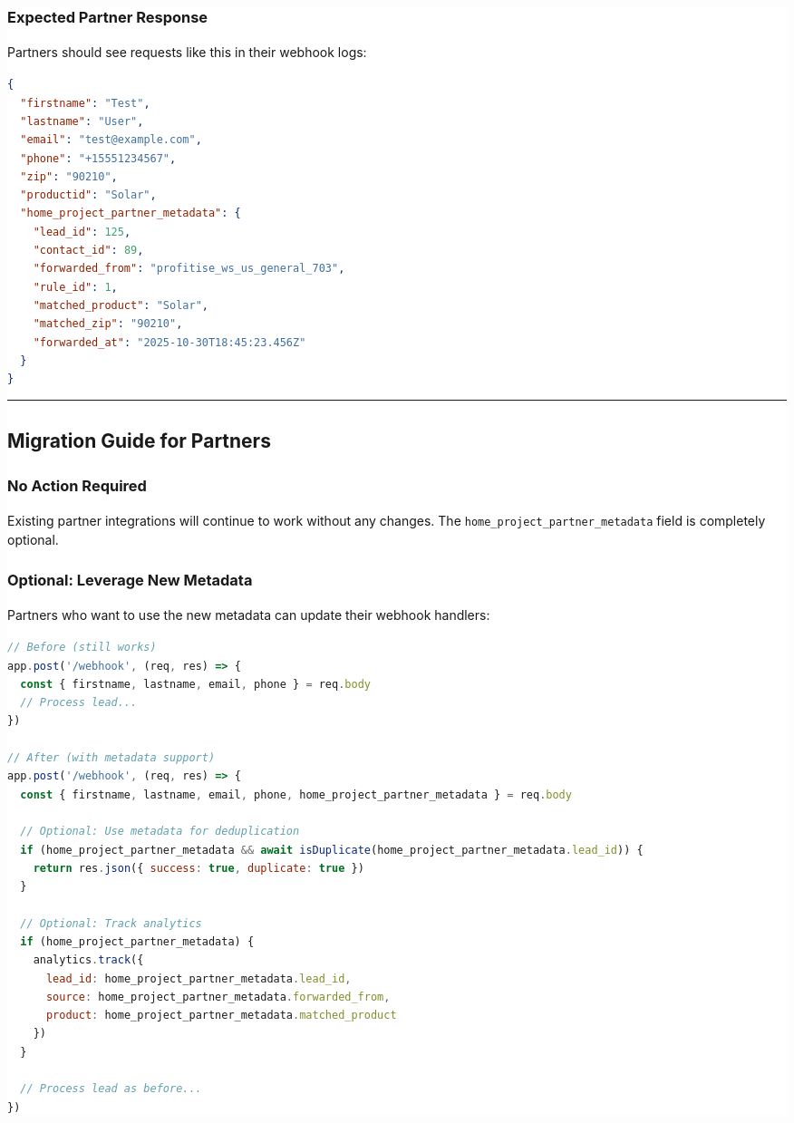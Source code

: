### Expected Partner Response

Partners should see requests like this in their webhook logs:

```json
{
  "firstname": "Test",
  "lastname": "User",
  "email": "test@example.com",
  "phone": "+15551234567",
  "zip": "90210",
  "productid": "Solar",
  "home_project_partner_metadata": {
    "lead_id": 125,
    "contact_id": 89,
    "forwarded_from": "profitise_ws_us_general_703",
    "rule_id": 1,
    "matched_product": "Solar",
    "matched_zip": "90210",
    "forwarded_at": "2025-10-30T18:45:23.456Z"
  }
}
```

---

## Migration Guide for Partners

### No Action Required
Existing partner integrations will continue to work without any changes. The `home_project_partner_metadata` field is completely optional.

### Optional: Leverage New Metadata

Partners who want to use the new metadata can update their webhook handlers:

```javascript
// Before (still works)
app.post('/webhook', (req, res) => {
  const { firstname, lastname, email, phone } = req.body
  // Process lead...
})

// After (with metadata support)
app.post('/webhook', (req, res) => {
  const { firstname, lastname, email, phone, home_project_partner_metadata } = req.body

  // Optional: Use metadata for deduplication
  if (home_project_partner_metadata && await isDuplicate(home_project_partner_metadata.lead_id)) {
    return res.json({ success: true, duplicate: true })
  }

  // Optional: Track analytics
  if (home_project_partner_metadata) {
    analytics.track({
      lead_id: home_project_partner_metadata.lead_id,
      source: home_project_partner_metadata.forwarded_from,
      product: home_project_partner_metadata.matched_product
    })
  }

  // Process lead as before...
})
```
